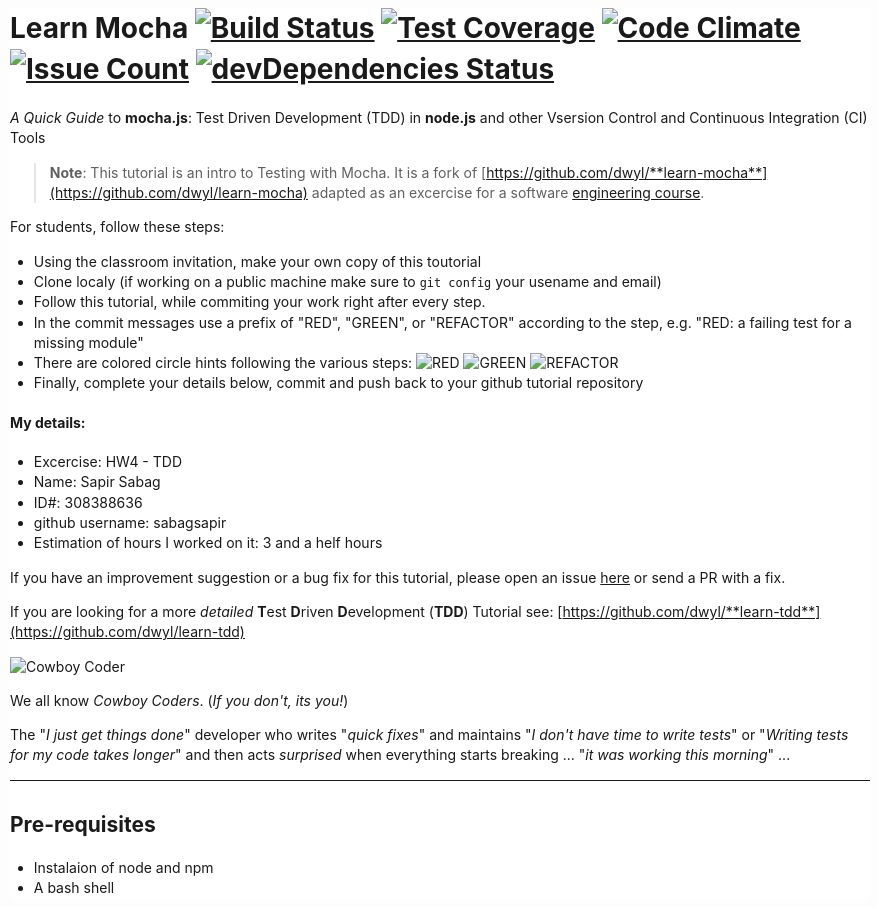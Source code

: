 Learn Mocha [![Build Status](https://travis-ci.org/jce-il/learn-mocha.png?branch=master)](https://travis-ci.org/jce-il/learn-mocha) [![Test Coverage](https://codeclimate.com/github/jce-il/learn-mocha/badges/coverage.svg)](https://codeclimate.com/github/jce-il/learn-mocha/coverage) [![Code Climate](https://codeclimate.com/github/jce-il/learn-mocha.png)](https://codeclimate.com/github/jce-il/learn-mocha) [![Issue Count](https://codeclimate.com/github/jce-il/learn-mocha/badges/issue_count.svg)](https://codeclimate.com/github/jce-il/learn-mocha) [![devDependencies Status](https://david-dm.org/jce-il/learn-mocha/dev-status.svg)](https://david-dm.org/jce-il/learn-mocha?type=dev)
===========

*A Quick Guide* to **mocha.js**: Test Driven Development (TDD) in **node.js** and other Vsersion Control and Continuous Integration (CI) Tools

> **Note**: This tutorial is an intro to Testing with Mocha. It is a fork of [https://github.com/dwyl/**learn-mocha**](https://github.com/dwyl/learn-mocha) adapted as an excercise for a software [engineering course](https://github.com/jce-il/se-class/wiki).

For students, follow these steps:
- Using the classroom invitation, make your own copy of this toutorial
- Clone localy (if working on a public machine make sure to ```git config``` your usename and email)
- Follow this tutorial, while commiting your work right after every step.
- In the commit messages use a prefix of "RED", "GREEN", or "REFACTOR" according to the step, e.g. "RED: a failing test for a missing module"
- There are colored circle hints following the various steps:
![RED](https://raw.github.com/jce-il/learn-mocha/master/images/red-circle-icon.png "RED") ![GREEN](https://raw.github.com/jce-il/learn-mocha/master/images/green-circle-icon.png "GREEN") ![REFACTOR](https://raw.github.com/jce-il/learn-mocha/master/images/blue-circle-icon.png "REFACTOR")
- Finally, complete your details below, commit and push back to your github tutorial repository

#### My details:

- Excercise: HW4 - TDD
- Name:  Sapir Sabag
- ID#: 308388636
- github username: sabagsapir
- Estimation of hours I worked on it: 3 and a helf hours

If you have an improvement suggestion or a bug fix for this tutorial, please open an issue [here](https://github.com/jce-il/learn-mocha/issues) or send a PR with a fix.

If you are looking for a more _detailed_ **T**est **D**riven **D**evelopment (**TDD**) Tutorial see: [https://github.com/dwyl/**learn-tdd**](https://github.com/dwyl/learn-tdd)



![Cowboy Coder](http://i.imgur.com/N0VqWcL.png "Cowboy Coder")

We all know *Cowboy Coders*. (*If you don't, its you!*)

The "*I just get things done*" developer who writes "*quick fixes*" and
maintains "*I don't have time to write tests*" or
"*Writing tests for my code takes longer*" and then acts *surprised* when
everything starts breaking ... "*it was working this morning*" ...

- - -

## Pre-requisites
- Instalaion of node and npm
- A bash shell
